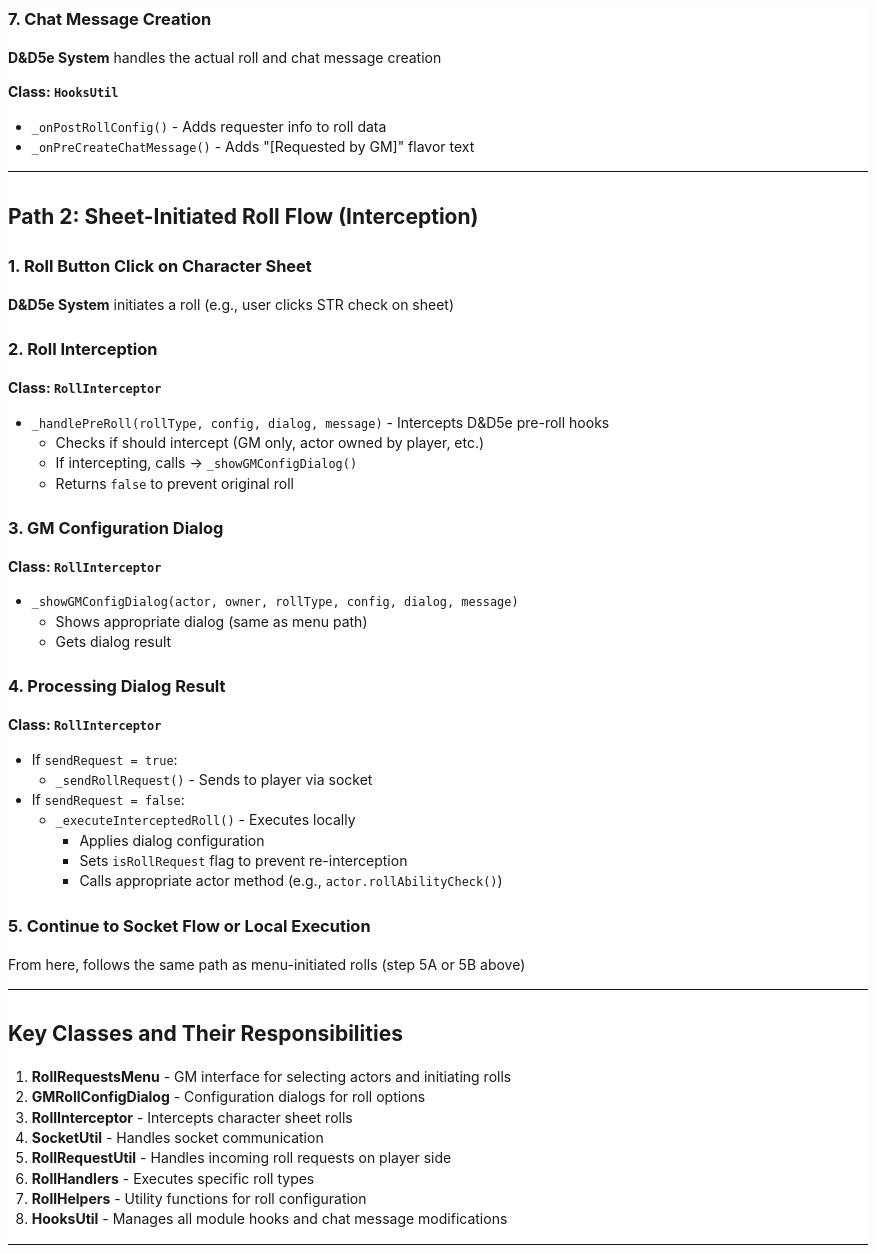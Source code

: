 ### 7. Chat Message Creation

**D&D5e System** handles the actual roll and chat message creation

**Class: `HooksUtil`**
- `_onPostRollConfig()` - Adds requester info to roll data
- `_onPreCreateChatMessage()` - Adds "[Requested by GM]" flavor text

---

## Path 2: Sheet-Initiated Roll Flow (Interception)

### 1. Roll Button Click on Character Sheet

**D&D5e System** initiates a roll (e.g., user clicks STR check on sheet)

### 2. Roll Interception

**Class: `RollInterceptor`**
- `_handlePreRoll(rollType, config, dialog, message)` - Intercepts D&D5e pre-roll hooks
  - Checks if should intercept (GM only, actor owned by player, etc.)
  - If intercepting, calls → `_showGMConfigDialog()`
  - Returns `false` to prevent original roll

### 3. GM Configuration Dialog

**Class: `RollInterceptor`**
- `_showGMConfigDialog(actor, owner, rollType, config, dialog, message)`
  - Shows appropriate dialog (same as menu path)
  - Gets dialog result

### 4. Processing Dialog Result

**Class: `RollInterceptor`**
- If `sendRequest = true`:
  - `_sendRollRequest()` - Sends to player via socket
- If `sendRequest = false`:
  - `_executeInterceptedRoll()` - Executes locally
    - Applies dialog configuration
    - Sets `isRollRequest` flag to prevent re-interception
    - Calls appropriate actor method (e.g., `actor.rollAbilityCheck()`)

### 5. Continue to Socket Flow or Local Execution

From here, follows the same path as menu-initiated rolls (step 5A or 5B above)

---

## Key Classes and Their Responsibilities

1. **RollRequestsMenu** - GM interface for selecting actors and initiating rolls
2. **GMRollConfigDialog** - Configuration dialogs for roll options
3. **RollInterceptor** - Intercepts character sheet rolls
4. **SocketUtil** - Handles socket communication
5. **RollRequestUtil** - Handles incoming roll requests on player side
6. **RollHandlers** - Executes specific roll types
7. **RollHelpers** - Utility functions for roll configuration
8. **HooksUtil** - Manages all module hooks and chat message modifications

---